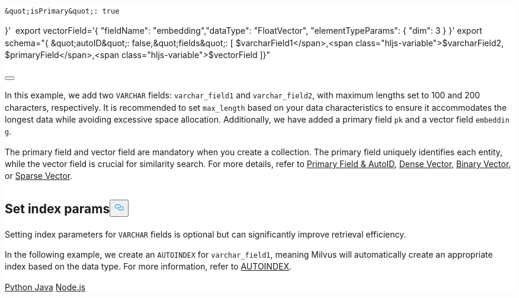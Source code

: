     &quot;isPrimary&quot;: true​
}&#x27;</span>​
​
<span class="hljs-built_in">export</span> vectorField=<span class="hljs-string">&#x27;{​
    &quot;fieldName&quot;: &quot;embedding&quot;,​
    &quot;dataType&quot;: &quot;FloatVector&quot;,​
    &quot;elementTypeParams&quot;: {​
        &quot;dim&quot;: 3​
    }​
}&#x27;</span>​
​
<span class="hljs-built_in">export</span> schema=<span class="hljs-string">&quot;{​
    \&quot;autoID\&quot;: false,​
    \&quot;fields\&quot;: [​
        <span class="hljs-variable">$varcharField1</span>,​
        <span class="hljs-variable">$varcharField2</span>,​
        <span class="hljs-variable">$primaryField</span>,​
        <span class="hljs-variable">$vectorField</span>​
    ]​
}&quot;</span>​

<button class="copy-code-btn"></button></code></pre>
<p>In this example, we add two <code translate="no">VARCHAR</code> fields: <code translate="no">varchar_field1</code> and <code translate="no">varchar_field2</code>, with maximum lengths set to 100 and 200 characters, respectively. It is recommended to set <code translate="no">max_length</code> based on your data characteristics to ensure it accommodates the longest data while avoiding excessive space allocation. Additionally, we have added a primary field <code translate="no">pk</code> and a vector field <code translate="no">embedding</code>.​</p>
<div class="alert note">
<p>The primary field and vector field are mandatory when you create a collection. The primary field uniquely identifies each entity, while the vector field is crucial for similarity search. For more details, refer to <a href="/docs/ko/primary-field.md">​Primary Field &amp; AutoID</a>, <a href="/docs/ko/dense-vector.md">​Dense Vector</a>, <a href="/docs/ko/binary-vector.md">​Binary Vector</a>, or <a href="/docs/ko/sparse_vector.md">​Sparse Vector</a>.​</p>
</div>
<h2 id="Set-index-params​" class="common-anchor-header">Set index params​<button data-href="#Set-index-params​" class="anchor-icon" translate="no">
      <svg translate="no"
        aria-hidden="true"
        focusable="false"
        height="20"
        version="1.1"
        viewBox="0 0 16 16"
        width="16"
      >
        <path
          fill="#0092E4"
          fill-rule="evenodd"
          d="M4 9h1v1H4c-1.5 0-3-1.69-3-3.5S2.55 3 4 3h4c1.45 0 3 1.69 3 3.5 0 1.41-.91 2.72-2 3.25V8.59c.58-.45 1-1.27 1-2.09C10 5.22 8.98 4 8 4H4c-.98 0-2 1.22-2 2.5S3 9 4 9zm9-3h-1v1h1c1 0 2 1.22 2 2.5S13.98 12 13 12H9c-.98 0-2-1.22-2-2.5 0-.83.42-1.64 1-2.09V6.25c-1.09.53-2 1.84-2 3.25C6 11.31 7.55 13 9 13h4c1.45 0 3-1.69 3-3.5S14.5 6 13 6z"
        ></path>
      </svg>
    </button></h2><p>Setting index parameters for <code translate="no">VARCHAR</code> fields is optional but can significantly improve retrieval efficiency.​</p>
<p>In the following example, we create an <code translate="no">AUTOINDEX</code> for <code translate="no">varchar_field1</code>, meaning Milvus will automatically create an appropriate index based on the data type. For more information, refer to <a href="https://milvus.io/docs/glossary.md#Auto-Index">​AUTOINDEX</a>.​</p>
<div class="multipleCode">
    <a href="#python">Python </a>
    <a href="#java">Java</a>
    <a href="#javascript">Node.js</a>